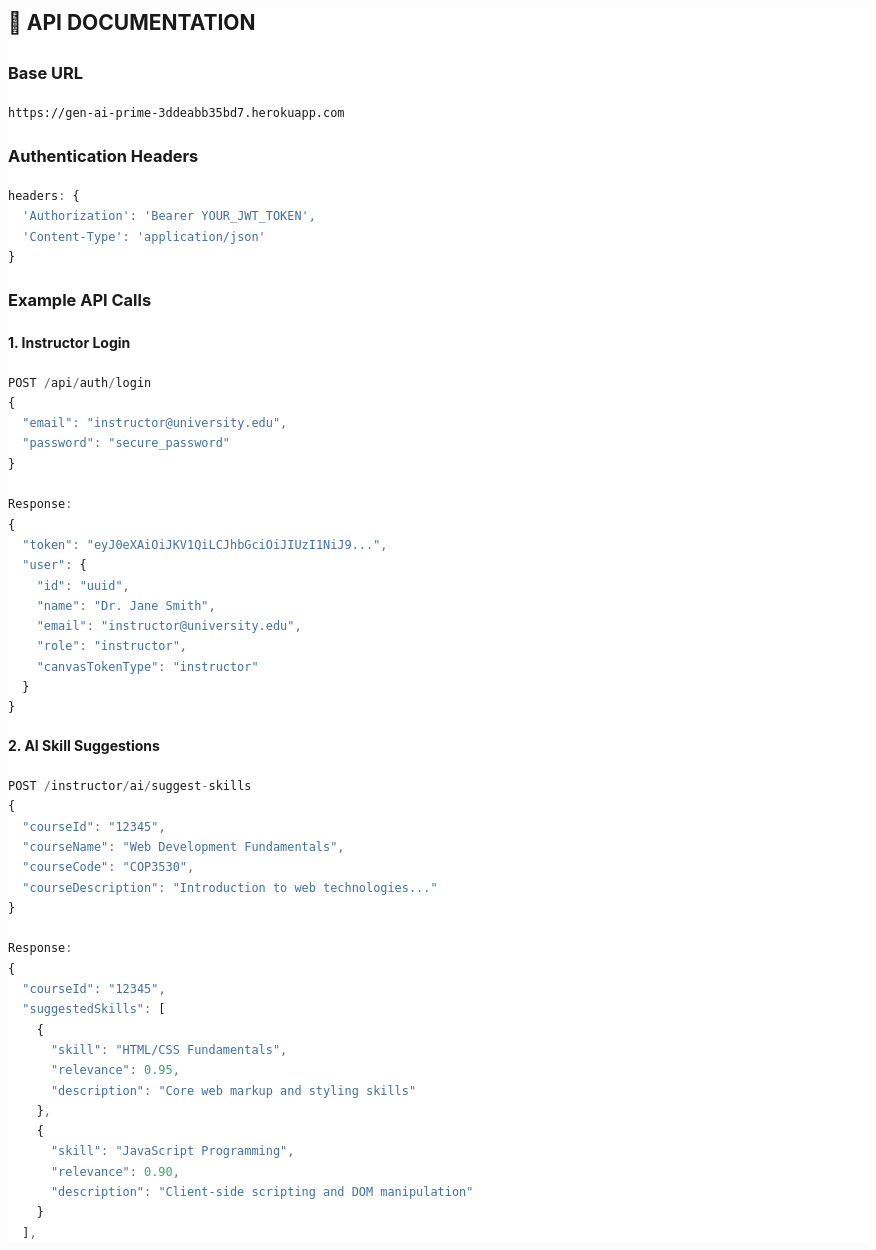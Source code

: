 
## 📝 **API DOCUMENTATION**

### **Base URL**
```
https://gen-ai-prime-3ddeabb35bd7.herokuapp.com
```

### **Authentication Headers**
```javascript
headers: {
  'Authorization': 'Bearer YOUR_JWT_TOKEN',
  'Content-Type': 'application/json'
}
```

### **Example API Calls**

#### **1. Instructor Login**
```javascript
POST /api/auth/login
{
  "email": "instructor@university.edu",
  "password": "secure_password"
}

Response:
{
  "token": "eyJ0eXAiOiJKV1QiLCJhbGciOiJIUzI1NiJ9...",
  "user": {
    "id": "uuid",
    "name": "Dr. Jane Smith",
    "email": "instructor@university.edu",
    "role": "instructor",
    "canvasTokenType": "instructor"
  }
}
```

#### **2. AI Skill Suggestions**
```javascript
POST /instructor/ai/suggest-skills
{
  "courseId": "12345",
  "courseName": "Web Development Fundamentals",
  "courseCode": "COP3530",
  "courseDescription": "Introduction to web technologies..."
}

Response:
{
  "courseId": "12345",
  "suggestedSkills": [
    {
      "skill": "HTML/CSS Fundamentals",
      "relevance": 0.95,
      "description": "Core web markup and styling skills"
    },
    {
      "skill": "JavaScript Programming",
      "relevance": 0.90,
      "description": "Client-side scripting and DOM manipulation"
    }
  ],
```